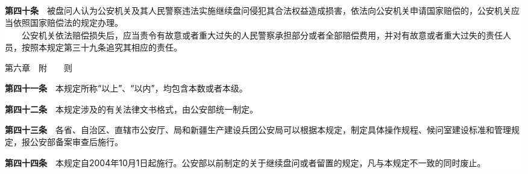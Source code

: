 **第四十条**　被盘问人认为公安机关及其人民警察违法实施继续盘问侵犯其合法权益造成损害，依法向公安机关申请国家赔偿的，公安机关应当依照国家赔偿法的规定办理。  
　　公安机关依法赔偿损失后，应当责令有故意或者重大过失的人民警察承担部分或者全部赔偿费用，并对有故意或者重大过失的责任人员，按照本规定第三十九条追究其相应的责任。  

第六章　附　　则

**第四十一条**　本规定所称“以上”、“以内”，均包含本数或者本级。  

**第四十二条**　本规定涉及的有关法律文书格式，由公安部统一制定。 

**第四十三条**　各省、自治区、直辖市公安厅、局和新疆生产建设兵团公安局可以根据本规定，制定具体操作规程、候问室建设标准和管理规定，报公安部备案审查后施行。  

**第四十四条**　本规定自2004年10月1日起施行。公安部以前制定的关于继续盘问或者留置的规定，凡与本规定不一致的同时废止。